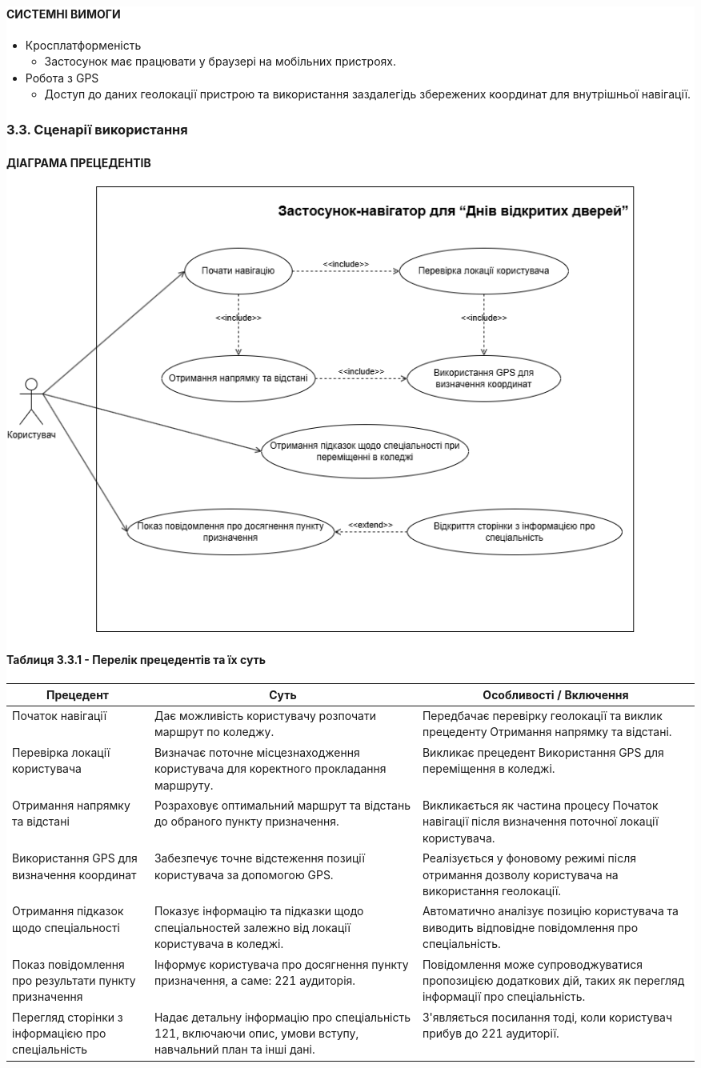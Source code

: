 #### СИСТЕМНІ ВИМОГИ

- Кросплатформеність
   - Застосунок має працювати у браузері на мобільних пристроях.
- Робота з GPS
   - Доступ до даних геолокації пристрою та використання заздалегідь збережених координат для внутрішньої навігації.

### **3.3. Сценарії використання**

#### ДІАГРАМА ПРЕЦЕДЕНТІВ
![](https://github.com/TeslenkoPavlo/SE-practice/blob/main/docs/1.Envisioning/CaseDiagram2.drawio.png)

#### Таблиця 3.3.1 - Перелік прецедентів та їх суть

| Прецедент                              | Суть                                                                                                         | Особливості / Включення                                                                                          |
|----------------------------------------|--------------------------------------------------------------------------------------------------------------|------------------------------------------------------------------------------------------------------------------|
| Початок навігації                      | Дає можливість користувачу розпочати маршрут по коледжу.                                                      | Передбачає перевірку геолокації та виклик прецеденту Отримання напрямку та відстані.                             |
| Перевірка локації користувача          | Визначає поточне місцезнаходження користувача для коректного прокладання маршруту.                             | Викликає прецедент Використання GPS для переміщення в коледжі.                                                  |
| Отримання напрямку та відстані         | Розраховує оптимальний маршрут та відстань до обраного пункту призначення.                                    | Викликається як частина процесу Початок навігації після визначення поточної локації користувача.                  |
| Використання GPS для визначення координат| Забезпечує точне відстеження позиції користувача за допомогою GPS.                                             | Реалізується у фоновому режимі після отримання дозволу користувача на використання геолокації.                   |
| Отримання підказок щодо спеціальності  | Показує інформацію та підказки щодо спеціальностей залежно від локації користувача в коледжі.                    | Автоматично аналізує позицію користувача та виводить відповідне повідомлення про спеціальність.                    |
| Показ повідомлення про результати пункту призначення | Інформує користувача про досягнення пункту призначення, а саме: 221 аудиторія.                         | Повідомлення може супроводжуватися пропозицією додаткових дій, таких як перегляд інформації про спеціальність.      |
| Перегляд сторінки з інформацією про спеціальність | Надає детальну інформацію про спеціальність 121, включаючи опис, умови вступу, навчальний план та інші дані.    | З'являється посилання тоді, коли користувач прибув до 221 аудиторії.                                            |
